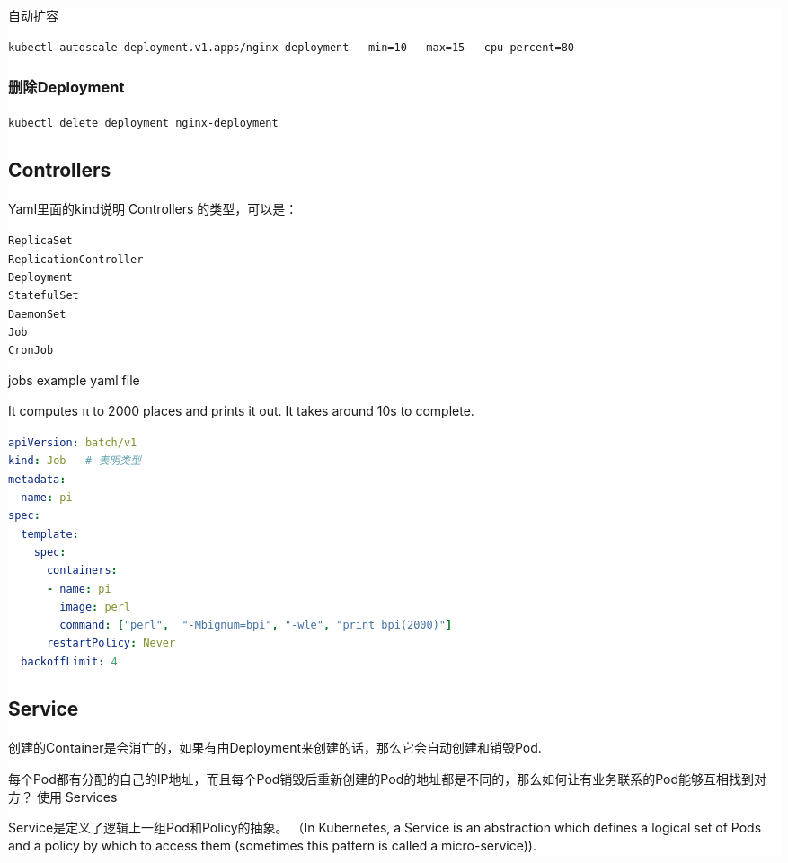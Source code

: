 自动扩容

```shell
kubectl autoscale deployment.v1.apps/nginx-deployment --min=10 --max=15 --cpu-percent=80
```

### 删除Deployment

```shell
kubectl delete deployment nginx-deployment
```



## Controllers

Yaml里面的kind说明 Controllers 的类型，可以是：

```
ReplicaSet
ReplicationController
Deployment
StatefulSet
DaemonSet
Job
CronJob
```

jobs example yaml file 

It computes π to 2000 places and prints it out. It takes around 10s to complete.

```yaml
apiVersion: batch/v1
kind: Job   # 表明类型
metadata:
  name: pi
spec:
  template:
    spec:
      containers:
      - name: pi
        image: perl
        command: ["perl",  "-Mbignum=bpi", "-wle", "print bpi(2000)"]
      restartPolicy: Never
  backoffLimit: 4
```



## Service

创建的Container是会消亡的，如果有由Deployment来创建的话，那么它会自动创建和销毁Pod.

每个Pod都有分配的自己的IP地址，而且每个Pod销毁后重新创建的Pod的地址都是不同的，那么如何让有业务联系的Pod能够互相找到对方？  使用 Services

Service是定义了逻辑上一组Pod和Policy的抽象。 （In Kubernetes, a Service is an abstraction which defines a logical set of Pods and a policy by which to access them (sometimes this pattern is called a micro-service)). 



